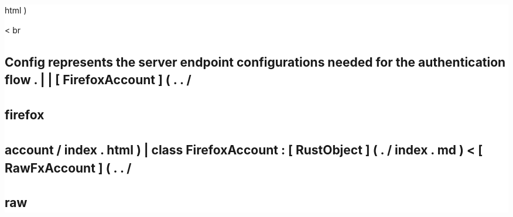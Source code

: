 html
)
>
<
br
>
Config
represents
the
server
endpoint
configurations
needed
for
the
authentication
flow
.
|
|
[
FirefoxAccount
]
(
.
.
/
-
firefox
-
account
/
index
.
html
)
|
class
FirefoxAccount
:
[
RustObject
]
(
.
/
index
.
md
)
<
[
RawFxAccount
]
(
.
.
/
-
raw
-